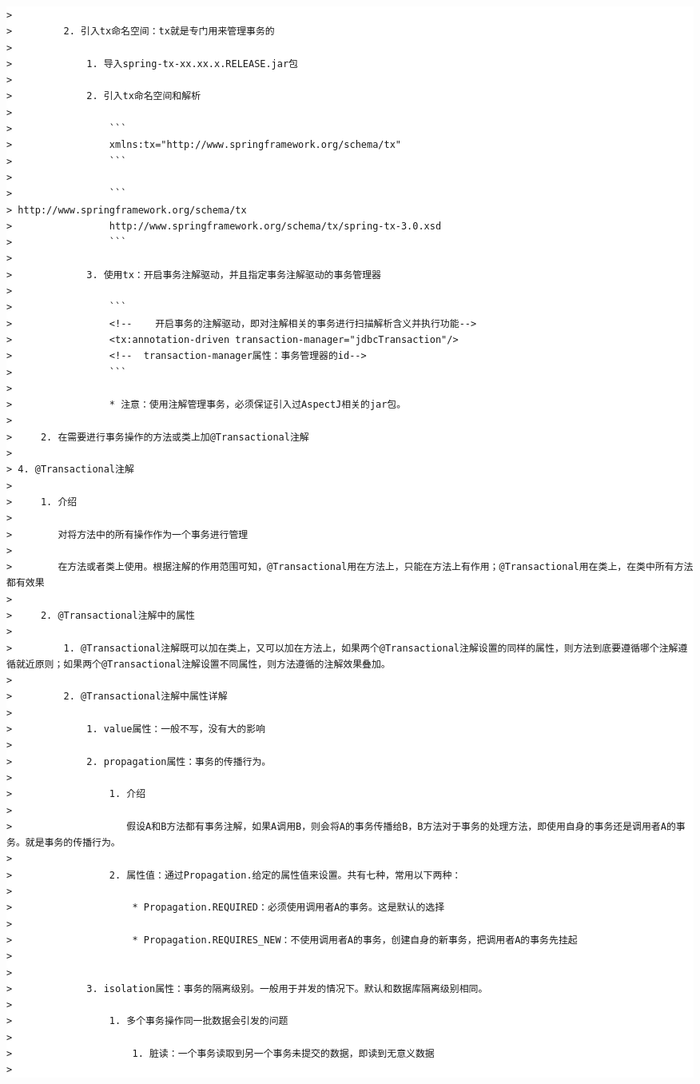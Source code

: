     > 	          
    > 	      2. 引入tx命名空间：tx就是专门用来管理事务的
    > 	         
    > 	          1. 导入spring-tx-xx.xx.x.RELEASE.jar包
    > 	             
    > 	          2. 引入tx命名空间和解析
    > 	          
    > 	              ```
    > 	              xmlns:tx="http://www.springframework.org/schema/tx"
    > 	              ```
    > 	              
    > 	              ```
    > http://www.springframework.org/schema/tx
    > 	              http://www.springframework.org/schema/tx/spring-tx-3.0.xsd
    > 	              ```
    > 	              
    > 	          3. 使用tx：开启事务注解驱动，并且指定事务注解驱动的事务管理器
    > 	             
    > 	              ```
    > 	              <!--    开启事务的注解驱动，即对注解相关的事务进行扫描解析含义并执行功能-->
    > 	              <tx:annotation-driven transaction-manager="jdbcTransaction"/>
    > 	              <!--	transaction-manager属性：事务管理器的id-->
    > 	              ```
    > 	              
    > 	              * 注意：使用注解管理事务，必须保证引入过AspectJ相关的jar包。
    > 	      
    >     2. 在需要进行事务操作的方法或类上加@Transactional注解
    >     
    > 4. @Transactional注解
    >
    >     1. 介绍
    >     
    >     	 对将方法中的所有操作作为一个事务进行管理
    >     
    >        在方法或者类上使用。根据注解的作用范围可知，@Transactional用在方法上，只能在方法上有作用；@Transactional用在类上，在类中所有方法都有效果
    >     
    >     2. @Transactional注解中的属性
    >     
    >         1. @Transactional注解既可以加在类上，又可以加在方法上，如果两个@Transactional注解设置的同样的属性，则方法到底要遵循哪个注解遵循就近原则；如果两个@Transactional注解设置不同属性，则方法遵循的注解效果叠加。
    >         
    >         2. @Transactional注解中属性详解
    >         
    >             1. value属性：一般不写，没有大的影响
    >             
    >             2. propagation属性：事务的传播行为。
    >             
    >                 1. 介绍
    >                 
    >                    假设A和B方法都有事务注解，如果A调用B，则会将A的事务传播给B，B方法对于事务的处理方法，即使用自身的事务还是调用者A的事务。就是事务的传播行为。
    >                    
    >                 2. 属性值：通过Propagation.给定的属性值来设置。共有七种，常用以下两种：
    >                 
    >                     * Propagation.REQUIRED：必须使用调用者A的事务。这是默认的选择
    >                     
    >                     * Propagation.REQUIRES_NEW：不使用调用者A的事务，创建自身的新事务，把调用者A的事务先挂起
    >                     
    >                 
    >             3. isolation属性：事务的隔离级别。一般用于并发的情况下。默认和数据库隔离级别相同。
    >             
    >                 1. 多个事务操作同一批数据会引发的问题
    >                 
    >                     1. 脏读：一个事务读取到另一个事务未提交的数据，即读到无意义数据
    >                     